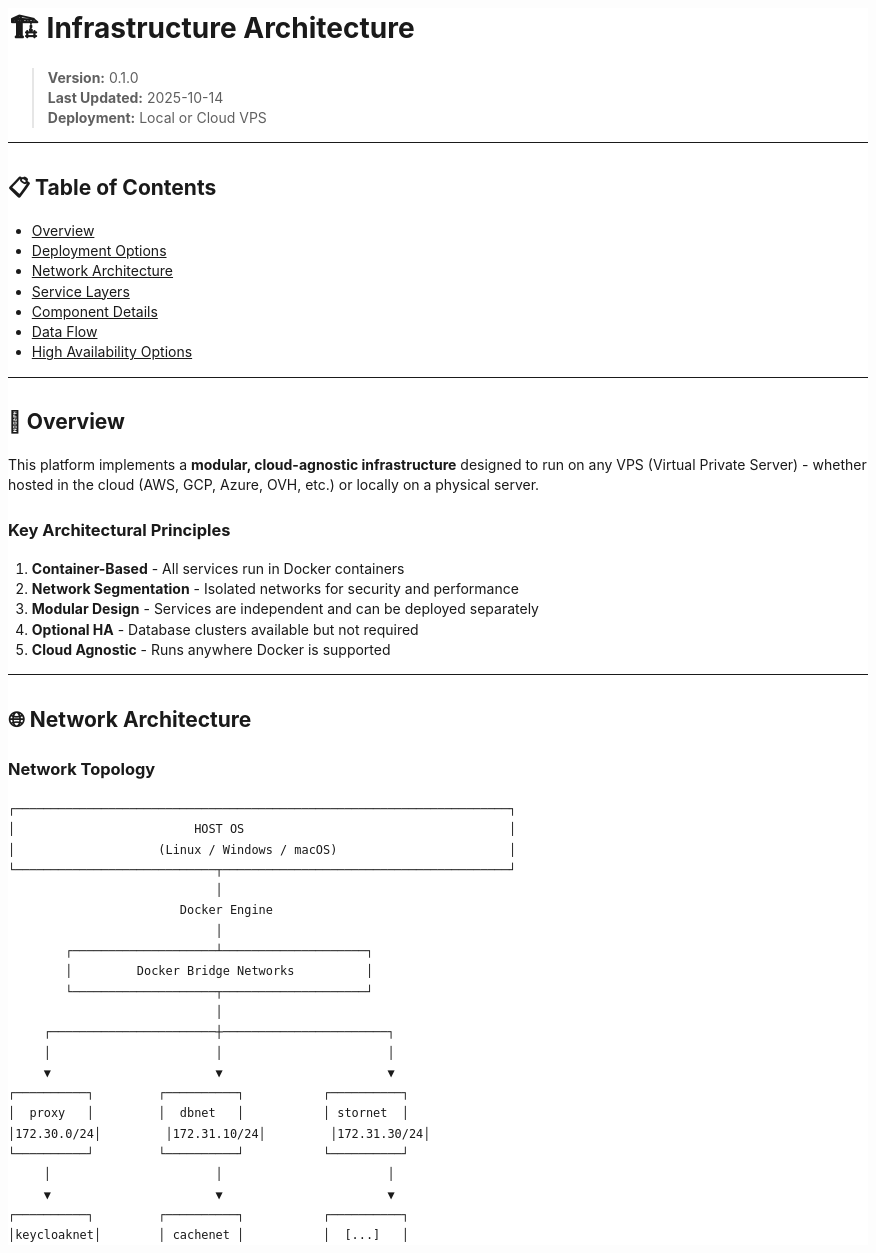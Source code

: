  # 🏗️ Infrastructure Architecture

> **Version:** 0.1.0  
> **Last Updated:** 2025-10-14  
> **Deployment:** Local or Cloud VPS

---

## 📋 Table of Contents

- [Overview](#-overview)
- [Deployment Options](#-deployment-options)
- [Network Architecture](#-network-architecture)
- [Service Layers](#-service-layers)
- [Component Details](#-component-details)
- [Data Flow](#-data-flow)
- [High Availability Options](#-high-availability-options)

---

## 🎯 Overview

This platform implements a **modular, cloud-agnostic infrastructure** designed to run on any VPS (Virtual Private Server) - whether hosted in the cloud (AWS, GCP, Azure, OVH, etc.) or locally on a physical server.

### Key Architectural Principles

1. **Container-Based** - All services run in Docker containers
2. **Network Segmentation** - Isolated networks for security and performance
3. **Modular Design** - Services are independent and can be deployed separately
4. **Optional HA** - Database clusters available but not required
5. **Cloud Agnostic** - Runs anywhere Docker is supported

---

## 🌐 Network Architecture

### Network Topology

```
┌─────────────────────────────────────────────────────────────────────┐
│                         HOST OS                                     │
│                    (Linux / Windows / macOS)                        │
└────────────────────────────┬────────────────────────────────────────┘
                             │
                        Docker Engine
                             │
        ┌────────────────────┴────────────────────┐
        │         Docker Bridge Networks          │
        └────────────────────┬────────────────────┘
                             │
     ┌───────────────────────┼───────────────────────┐
     │                       │                       │
     ▼                       ▼                       ▼
┌──────────┐         ┌──────────┐           ┌──────────┐
│  proxy   │         │  dbnet   │           │ stornet  │
│172.30.0/24│         │172.31.10/24│         │172.31.30/24│
└──────────┘         └──────────┘           └──────────┘
     │                       │                       │
     ▼                       ▼                       ▼
┌──────────┐         ┌──────────┐           ┌──────────┐
│keycloaknet│        │ cachenet │           │  [...]   │
```